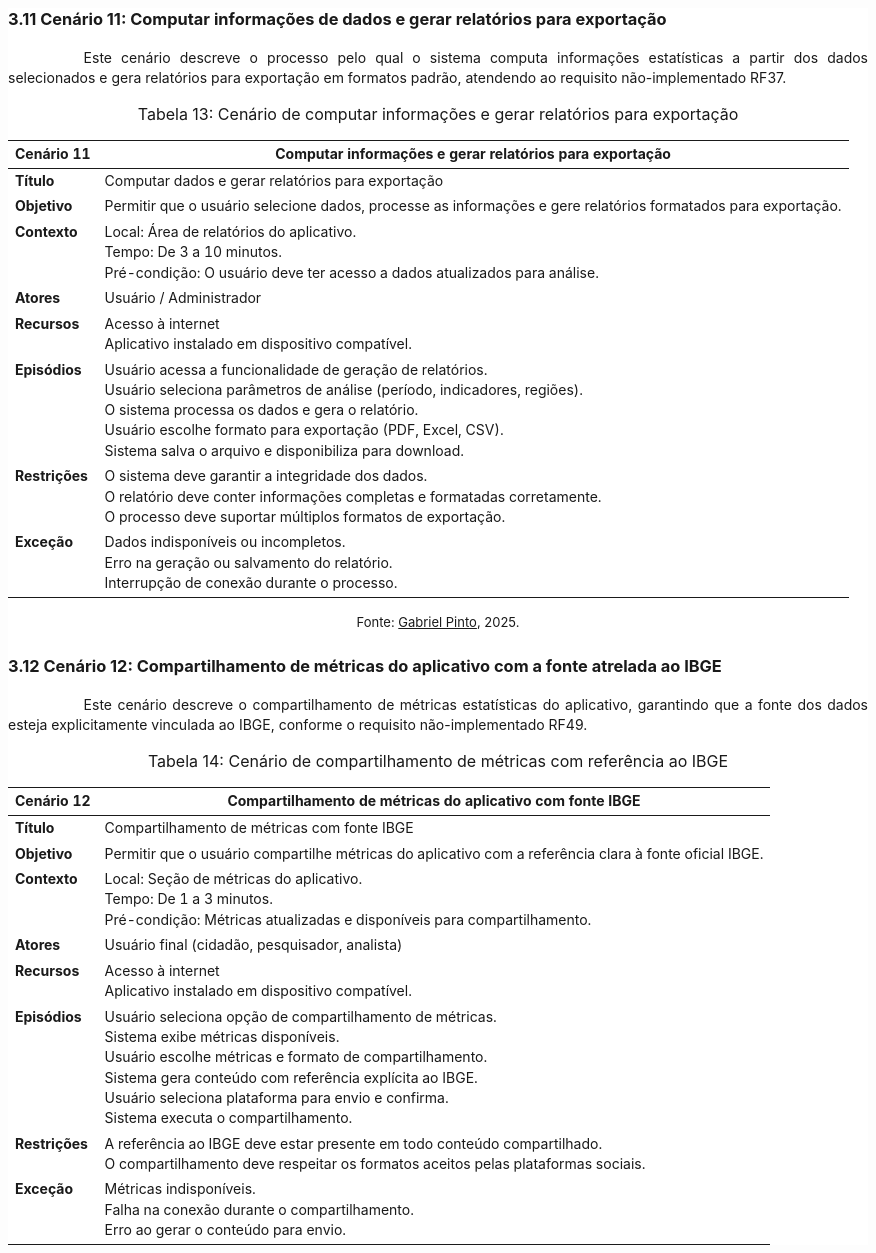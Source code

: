 ### 3.11 Cenário 11: Computar informações de dados e gerar relatórios para exportação

<div style="text-align: justify; text-indent: 2cm;">
Este cenário descreve o processo pelo qual o sistema computa informações estatísticas a partir dos dados selecionados e gera relatórios para exportação em formatos padrão, atendendo ao requisito não-implementado RF37.
</div>

<font size="3"><p style="text-align: center">Tabela 13: Cenário de computar informações e gerar relatórios para exportação</p></font>

<center>

| Cenário 11 | Computar informações e gerar relatórios para exportação | 
| -------------- | ------------------------------------------------------------------------------------------------------------------------------------------------------------------------------------------------------------------------------------------- |
| **Título** | Computar dados e gerar relatórios para exportação | 
| **Objetivo** | Permitir que o usuário selecione dados, processe as informações e gere relatórios formatados para exportação. | 
| **Contexto** | Local: Área de relatórios do aplicativo.<br>Tempo: De 3 a 10 minutos.<br>Pré-condição: O usuário deve ter acesso a dados atualizados para análise. | 
| **Atores** | Usuário / Administrador | 
| **Recursos** | Acesso à internet <br> Aplicativo instalado em dispositivo compatível. | 
| **Episódios** | Usuário acessa a funcionalidade de geração de relatórios.<br>Usuário seleciona parâmetros de análise (período, indicadores, regiões).<br>O sistema processa os dados e gera o relatório.<br>Usuário escolhe formato para exportação (PDF, Excel, CSV).<br>Sistema salva o arquivo e disponibiliza para download. | 
| **Restrições** | O sistema deve garantir a integridade dos dados.<br>O relatório deve conter informações completas e formatadas corretamente.<br>O processo deve suportar múltiplos formatos de exportação. | 
| **Exceção** | Dados indisponíveis ou incompletos.<br>Erro na geração ou salvamento do relatório.<br>Interrupção de conexão durante o processo. | 

</center>

<font size="2"><p style="text-align: center">Fonte: [Gabriel Pinto](https://github.com/GabrielSPinto), 2025.</p></font>

### 3.12 Cenário 12: Compartilhamento de métricas do aplicativo com a fonte atrelada ao IBGE

<div style="text-align: justify; text-indent: 2cm;">
Este cenário descreve o compartilhamento de métricas estatísticas do aplicativo, garantindo que a fonte dos dados esteja explicitamente vinculada ao IBGE, conforme o requisito não-implementado RF49.
</div>

<font size="3"><p style="text-align: center">Tabela 14: Cenário de compartilhamento de métricas com referência ao IBGE</p></font>

<center>

| Cenário 12 | Compartilhamento de métricas do aplicativo com fonte IBGE | 
| -------------- | ---------------------------------------------------------------------------------------------------------------------------------------------------------------------------------------------------------------------------------- |
| **Título** | Compartilhamento de métricas com fonte IBGE | 
| **Objetivo** | Permitir que o usuário compartilhe métricas do aplicativo com a referência clara à fonte oficial IBGE. | 
| **Contexto** | Local: Seção de métricas do aplicativo.<br>Tempo: De 1 a 3 minutos.<br>Pré-condição: Métricas atualizadas e disponíveis para compartilhamento. | 
| **Atores** | Usuário final (cidadão, pesquisador, analista) | 
| **Recursos** | Acesso à internet <br> Aplicativo instalado em dispositivo compatível. | 
| **Episódios** | Usuário seleciona opção de compartilhamento de métricas.<br>Sistema exibe métricas disponíveis.<br>Usuário escolhe métricas e formato de compartilhamento.<br>Sistema gera conteúdo com referência explícita ao IBGE.<br>Usuário seleciona plataforma para envio e confirma.<br>Sistema executa o compartilhamento. | 
| **Restrições** | A referência ao IBGE deve estar presente em todo conteúdo compartilhado.<br>O compartilhamento deve respeitar os formatos aceitos pelas plataformas sociais. | 
| **Exceção** | Métricas indisponíveis.<br>Falha na conexão durante o compartilhamento.<br>Erro ao gerar o conteúdo para envio. | 
